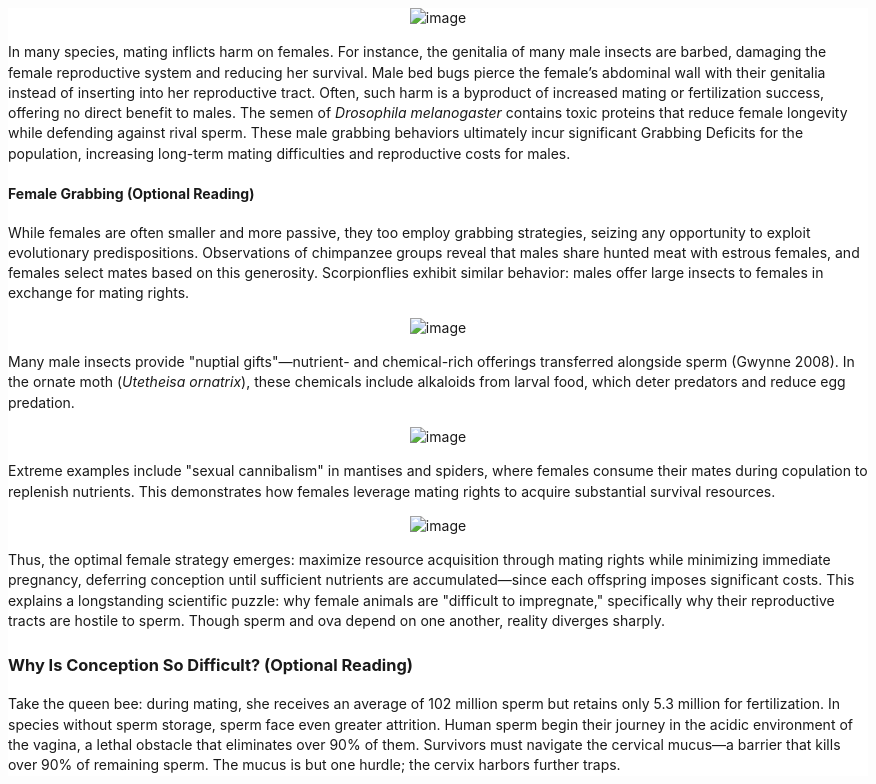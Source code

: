 <p align="center">
<img width="400" alt="image" src="https://github.com/user-attachments/assets/efc3c5a3-d0b4-4b5d-a470-43896aae2df3" />
</p>  

In many species, mating inflicts harm on females. For instance, the genitalia of many male insects are barbed, damaging the female reproductive system and reducing her survival. Male bed bugs pierce the female’s abdominal wall with their genitalia instead of inserting into her reproductive tract. Often, such harm is a byproduct of increased mating or fertilization success, offering no direct benefit to males. The semen of *Drosophila melanogaster* contains toxic proteins that reduce female longevity while defending against rival sperm. These male grabbing behaviors ultimately incur significant Grabbing Deficits for the population, increasing long-term mating difficulties and reproductive costs for males.  

#### Female Grabbing (Optional Reading)  
While females are often smaller and more passive, they too employ grabbing strategies, seizing any opportunity to exploit evolutionary predispositions. Observations of chimpanzee groups reveal that males share hunted meat with estrous females, and females select mates based on this generosity. Scorpionflies exhibit similar behavior: males offer large insects to females in exchange for mating rights.  

<p align="center">
<img width="400" alt="image" src="https://github.com/user-attachments/assets/2e45b052-2c6a-4a7d-b881-e71f2b63ac3e" />
</p>  

Many male insects provide "nuptial gifts"—nutrient- and chemical-rich offerings transferred alongside sperm (Gwynne 2008). In the ornate moth (*Utetheisa ornatrix*), these chemicals include alkaloids from larval food, which deter predators and reduce egg predation.  

<p align="center">
<img width="400" alt="image" src="https://github.com/user-attachments/assets/e5ff1548-6654-4466-8445-f91792ea6c73" />
</p>  

Extreme examples include "sexual cannibalism" in mantises and spiders, where females consume their mates during copulation to replenish nutrients. This demonstrates how females leverage mating rights to acquire substantial survival resources.  

<p align="center">
<img width="400" alt="image" src="https://github.com/user-attachments/assets/048c257f-c564-4c6c-b52a-1de1685bb376" />
</p>  

Thus, the optimal female strategy emerges: maximize resource acquisition through mating rights while minimizing immediate pregnancy, deferring conception until sufficient nutrients are accumulated—since each offspring imposes significant costs. This explains a longstanding scientific puzzle: why female animals are "difficult to impregnate," specifically why their reproductive tracts are hostile to sperm. Though sperm and ova depend on one another, reality diverges sharply.  

### Why Is Conception So Difficult? (Optional Reading)  
Take the queen bee: during mating, she receives an average of 102 million sperm but retains only 5.3 million for fertilization. In species without sperm storage, sperm face even greater attrition. Human sperm begin their journey in the acidic environment of the vagina, a lethal obstacle that eliminates over 90% of them. Survivors must navigate the cervical mucus—a barrier that kills over 90% of remaining sperm. The mucus is but one hurdle; the cervix harbors further traps.  
